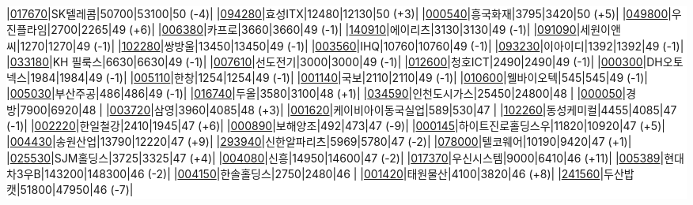 |[017670](https://finance.daum.net/quotes/A017670)|SK텔레콤|50700|53100|50 (-4)|
|[094280](https://finance.daum.net/quotes/A094280)|효성ITX|12480|12130|50 (+3)|
|[000540](https://finance.daum.net/quotes/A000540)|흥국화재|3795|3420|50 (+5)|
|[049800](https://finance.daum.net/quotes/A049800)|우진플라임|2700|2265|49 (+6)|
|[006380](https://finance.daum.net/quotes/A006380)|카프로|3660|3660|49 (-1)|
|[140910](https://finance.daum.net/quotes/A140910)|에이리츠|3130|3130|49 (-1)|
|[091090](https://finance.daum.net/quotes/A091090)|세원이앤씨|1270|1270|49 (-1)|
|[102280](https://finance.daum.net/quotes/A102280)|쌍방울|13450|13450|49 (-1)|
|[003560](https://finance.daum.net/quotes/A003560)|IHQ|10760|10760|49 (-1)|
|[093230](https://finance.daum.net/quotes/A093230)|이아이디|1392|1392|49 (-1)|
|[033180](https://finance.daum.net/quotes/A033180)|KH 필룩스|6630|6630|49 (-1)|
|[007610](https://finance.daum.net/quotes/A007610)|선도전기|3000|3000|49 (-1)|
|[012600](https://finance.daum.net/quotes/A012600)|청호ICT|2490|2490|49 (-1)|
|[000300](https://finance.daum.net/quotes/A000300)|DH오토넥스|1984|1984|49 (-1)|
|[005110](https://finance.daum.net/quotes/A005110)|한창|1254|1254|49 (-1)|
|[001140](https://finance.daum.net/quotes/A001140)|국보|2110|2110|49 (-1)|
|[010600](https://finance.daum.net/quotes/A010600)|웰바이오텍|545|545|49 (-1)|
|[005030](https://finance.daum.net/quotes/A005030)|부산주공|486|486|49 (-1)|
|[016740](https://finance.daum.net/quotes/A016740)|두올|3580|3100|48 (+1)|
|[034590](https://finance.daum.net/quotes/A034590)|인천도시가스|25450|24800|48 |
|[000050](https://finance.daum.net/quotes/A000050)|경방|7900|6920|48 |
|[003720](https://finance.daum.net/quotes/A003720)|삼영|3960|4085|48 (+3)|
|[001620](https://finance.daum.net/quotes/A001620)|케이비아이동국실업|589|530|47 |
|[102260](https://finance.daum.net/quotes/A102260)|동성케미컬|4455|4085|47 (-1)|
|[002220](https://finance.daum.net/quotes/A002220)|한일철강|2410|1945|47 (+6)|
|[000890](https://finance.daum.net/quotes/A000890)|보해양조|492|473|47 (-9)|
|[000145](https://finance.daum.net/quotes/A000145)|하이트진로홀딩스우|11820|10920|47 (+5)|
|[004430](https://finance.daum.net/quotes/A004430)|송원산업|13790|12220|47 (+9)|
|[293940](https://finance.daum.net/quotes/A293940)|신한알파리츠|5969|5780|47 (-2)|
|[078000](https://finance.daum.net/quotes/A078000)|텔코웨어|10190|9420|47 (+1)|
|[025530](https://finance.daum.net/quotes/A025530)|SJM홀딩스|3725|3325|47 (+4)|
|[004080](https://finance.daum.net/quotes/A004080)|신흥|14950|14600|47 (-2)|
|[017370](https://finance.daum.net/quotes/A017370)|우신시스템|9000|6410|46 (+11)|
|[005389](https://finance.daum.net/quotes/A005389)|현대차3우B|143200|148300|46 (-2)|
|[004150](https://finance.daum.net/quotes/A004150)|한솔홀딩스|2750|2480|46 |
|[001420](https://finance.daum.net/quotes/A001420)|태원물산|4100|3820|46 (+8)|
|[241560](https://finance.daum.net/quotes/A241560)|두산밥캣|51800|47950|46 (-7)|